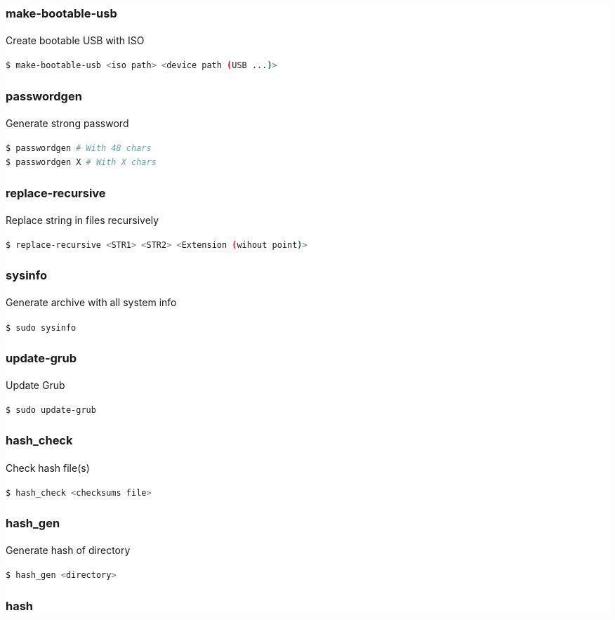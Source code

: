 ### make-bootable-usb

Create bootable USB with ISO

```bash
$ make-bootable-usb <iso path> <device path (USB ...)>
```

### passwordgen

Generate strong password

```bash
$ passwordgen # With 48 chars
$ passwordgen X # With X chars
```

### replace-recursive

Replace string in files recursively

```bash
$ replace-recursive <STR1> <STR2> <Extension (wihout point)>
```

### sysinfo

Generate archive with all system info

```bash
$ sudo sysinfo
```

### update-grub

Update Grub

```bash
$ sudo update-grub
```

### hash_check

Check hash file(s)

```bash
$ hash_check <checksums file>
```

### hash_gen

Generate hash of directory

```bash
$ hash_gen <directory>
```

### hash
